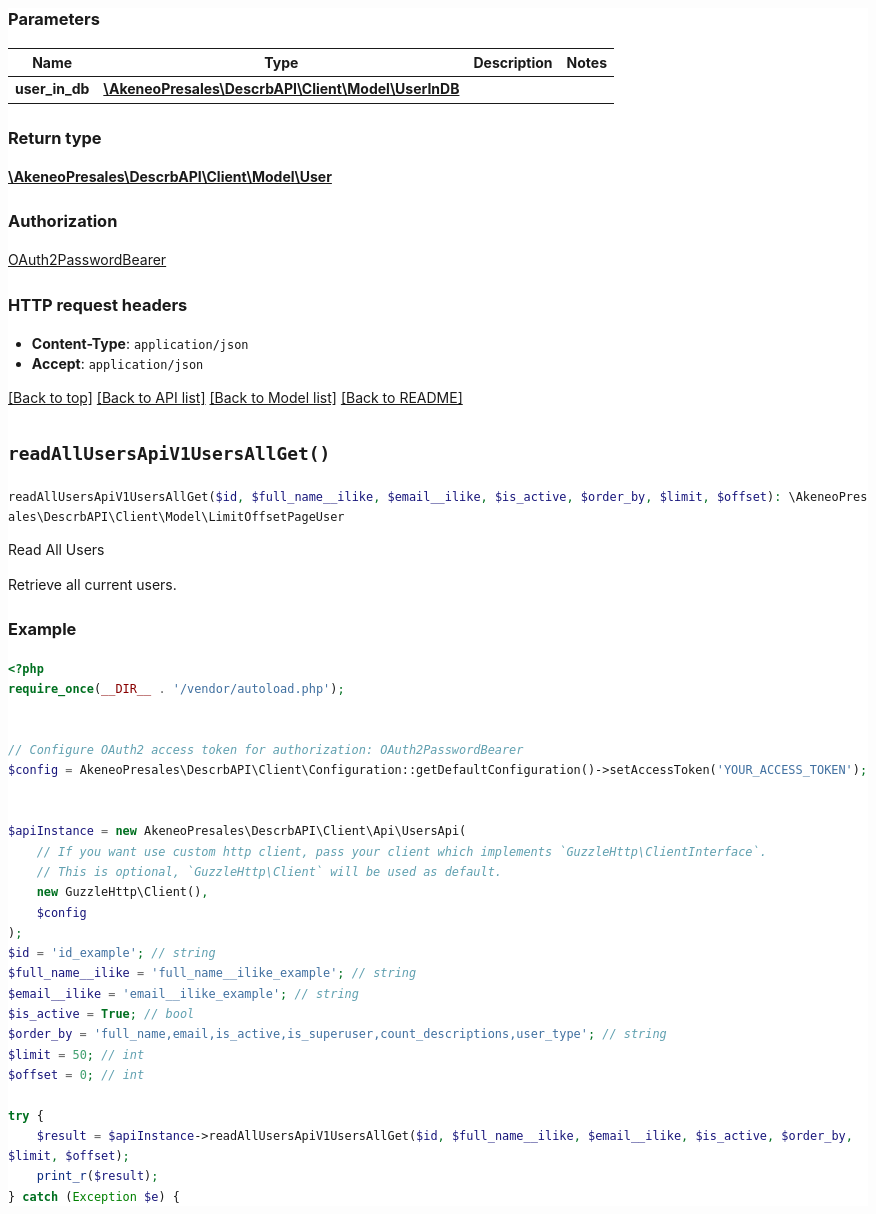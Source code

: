 ### Parameters

Name | Type | Description  | Notes
------------- | ------------- | ------------- | -------------
 **user_in_db** | [**\AkeneoPresales\DescrbAPI\Client\Model\UserInDB**](../Model/UserInDB.md)|  |

### Return type

[**\AkeneoPresales\DescrbAPI\Client\Model\User**](../Model/User.md)

### Authorization

[OAuth2PasswordBearer](../../README.md#OAuth2PasswordBearer)

### HTTP request headers

- **Content-Type**: `application/json`
- **Accept**: `application/json`

[[Back to top]](#) [[Back to API list]](../../README.md#endpoints)
[[Back to Model list]](../../README.md#models)
[[Back to README]](../../README.md)

## `readAllUsersApiV1UsersAllGet()`

```php
readAllUsersApiV1UsersAllGet($id, $full_name__ilike, $email__ilike, $is_active, $order_by, $limit, $offset): \AkeneoPresales\DescrbAPI\Client\Model\LimitOffsetPageUser
```

Read All Users

Retrieve all current users.

### Example

```php
<?php
require_once(__DIR__ . '/vendor/autoload.php');


// Configure OAuth2 access token for authorization: OAuth2PasswordBearer
$config = AkeneoPresales\DescrbAPI\Client\Configuration::getDefaultConfiguration()->setAccessToken('YOUR_ACCESS_TOKEN');


$apiInstance = new AkeneoPresales\DescrbAPI\Client\Api\UsersApi(
    // If you want use custom http client, pass your client which implements `GuzzleHttp\ClientInterface`.
    // This is optional, `GuzzleHttp\Client` will be used as default.
    new GuzzleHttp\Client(),
    $config
);
$id = 'id_example'; // string
$full_name__ilike = 'full_name__ilike_example'; // string
$email__ilike = 'email__ilike_example'; // string
$is_active = True; // bool
$order_by = 'full_name,email,is_active,is_superuser,count_descriptions,user_type'; // string
$limit = 50; // int
$offset = 0; // int

try {
    $result = $apiInstance->readAllUsersApiV1UsersAllGet($id, $full_name__ilike, $email__ilike, $is_active, $order_by, $limit, $offset);
    print_r($result);
} catch (Exception $e) {
```